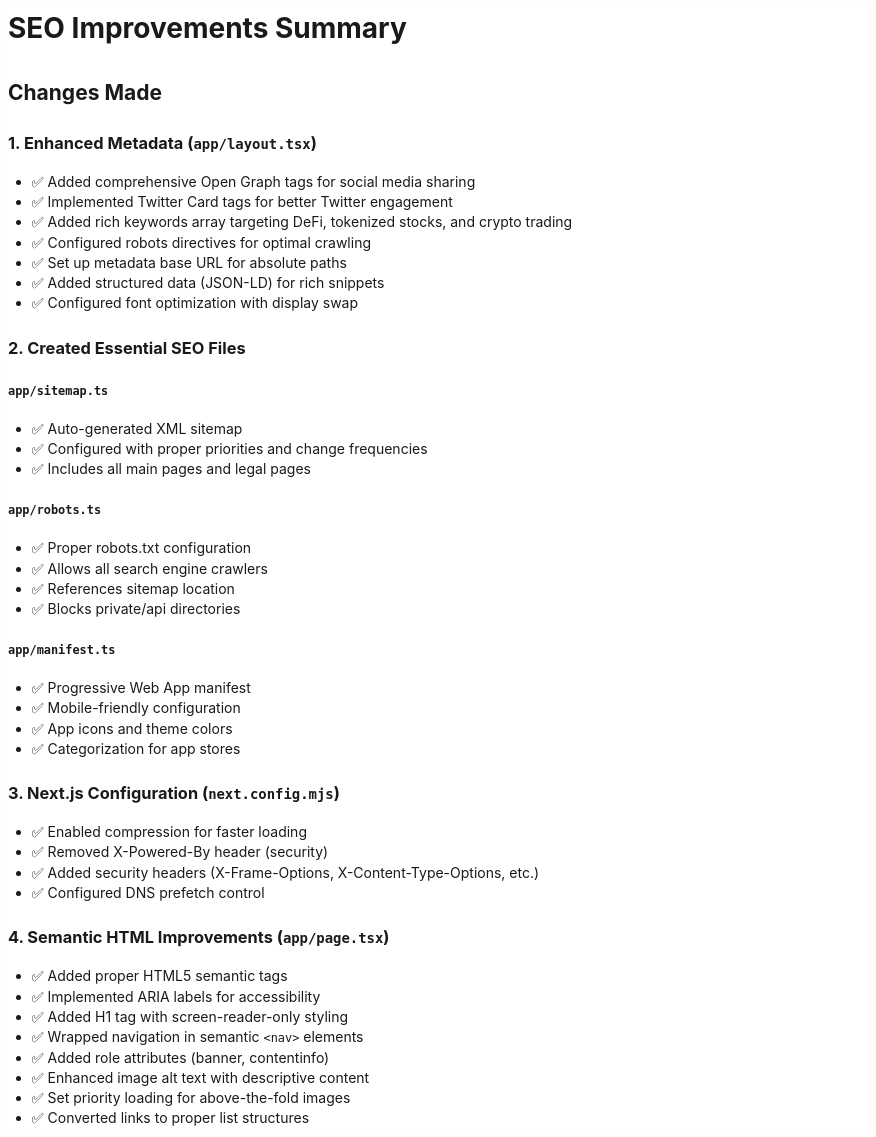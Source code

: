 # SEO Improvements Summary

## Changes Made

### 1. Enhanced Metadata (`app/layout.tsx`)
- ✅ Added comprehensive Open Graph tags for social media sharing
- ✅ Implemented Twitter Card tags for better Twitter engagement
- ✅ Added rich keywords array targeting DeFi, tokenized stocks, and crypto trading
- ✅ Configured robots directives for optimal crawling
- ✅ Set up metadata base URL for absolute paths
- ✅ Added structured data (JSON-LD) for rich snippets
- ✅ Configured font optimization with display swap

### 2. Created Essential SEO Files

#### `app/sitemap.ts`
- ✅ Auto-generated XML sitemap
- ✅ Configured with proper priorities and change frequencies
- ✅ Includes all main pages and legal pages

#### `app/robots.ts`
- ✅ Proper robots.txt configuration
- ✅ Allows all search engine crawlers
- ✅ References sitemap location
- ✅ Blocks private/api directories

#### `app/manifest.ts`
- ✅ Progressive Web App manifest
- ✅ Mobile-friendly configuration
- ✅ App icons and theme colors
- ✅ Categorization for app stores

### 3. Next.js Configuration (`next.config.mjs`)
- ✅ Enabled compression for faster loading
- ✅ Removed X-Powered-By header (security)
- ✅ Added security headers (X-Frame-Options, X-Content-Type-Options, etc.)
- ✅ Configured DNS prefetch control

### 4. Semantic HTML Improvements (`app/page.tsx`)
- ✅ Added proper HTML5 semantic tags
- ✅ Implemented ARIA labels for accessibility
- ✅ Added H1 tag with screen-reader-only styling
- ✅ Wrapped navigation in semantic `<nav>` elements
- ✅ Added role attributes (banner, contentinfo)
- ✅ Enhanced image alt text with descriptive content
- ✅ Set priority loading for above-the-fold images
- ✅ Converted links to proper list structures
